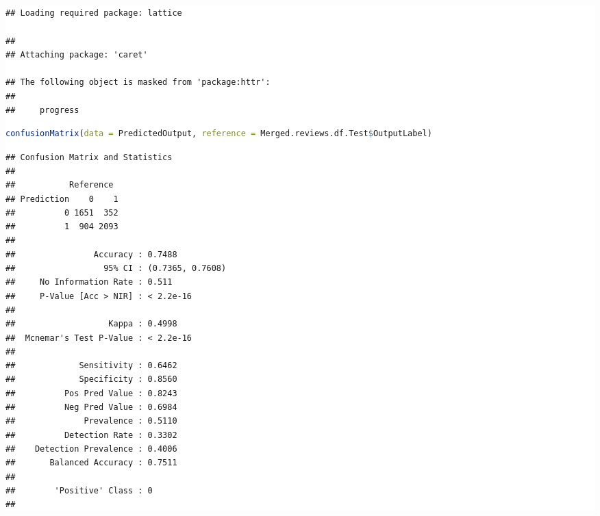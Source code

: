    ## Loading required package: lattice

    ## 
    ## Attaching package: 'caret'

    ## The following object is masked from 'package:httr':
    ## 
    ##     progress

``` r
confusionMatrix(data = PredictedOutput, reference = Merged.reviews.df.Test$OutputLabel)
```

    ## Confusion Matrix and Statistics
    ## 
    ##           Reference
    ## Prediction    0    1
    ##          0 1651  352
    ##          1  904 2093
    ##                                           
    ##                Accuracy : 0.7488          
    ##                  95% CI : (0.7365, 0.7608)
    ##     No Information Rate : 0.511           
    ##     P-Value [Acc > NIR] : < 2.2e-16       
    ##                                           
    ##                   Kappa : 0.4998          
    ##  Mcnemar's Test P-Value : < 2.2e-16       
    ##                                           
    ##             Sensitivity : 0.6462          
    ##             Specificity : 0.8560          
    ##          Pos Pred Value : 0.8243          
    ##          Neg Pred Value : 0.6984          
    ##              Prevalence : 0.5110          
    ##          Detection Rate : 0.3302          
    ##    Detection Prevalence : 0.4006          
    ##       Balanced Accuracy : 0.7511          
    ##                                           
    ##        'Positive' Class : 0               
    ## 
